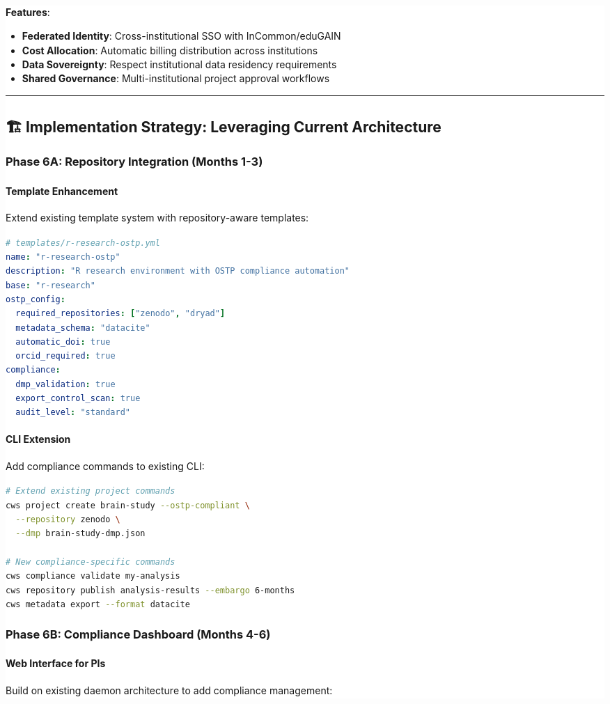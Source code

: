 **Features**:
- **Federated Identity**: Cross-institutional SSO with InCommon/eduGAIN
- **Cost Allocation**: Automatic billing distribution across institutions
- **Data Sovereignty**: Respect institutional data residency requirements
- **Shared Governance**: Multi-institutional project approval workflows

---

## 🏗️ Implementation Strategy: Leveraging Current Architecture

### **Phase 6A: Repository Integration (Months 1-3)**

#### **Template Enhancement**
Extend existing template system with repository-aware templates:

```yaml
# templates/r-research-ostp.yml
name: "r-research-ostp"
description: "R research environment with OSTP compliance automation"
base: "r-research"
ostp_config:
  required_repositories: ["zenodo", "dryad"]
  metadata_schema: "datacite"
  automatic_doi: true
  orcid_required: true
compliance:
  dmp_validation: true
  export_control_scan: true
  audit_level: "standard"
```

#### **CLI Extension**
Add compliance commands to existing CLI:

```bash
# Extend existing project commands
cws project create brain-study --ostp-compliant \
  --repository zenodo \
  --dmp brain-study-dmp.json

# New compliance-specific commands
cws compliance validate my-analysis
cws repository publish analysis-results --embargo 6-months
cws metadata export --format datacite
```

### **Phase 6B: Compliance Dashboard (Months 4-6)**

#### **Web Interface for PIs**
Build on existing daemon architecture to add compliance management:
